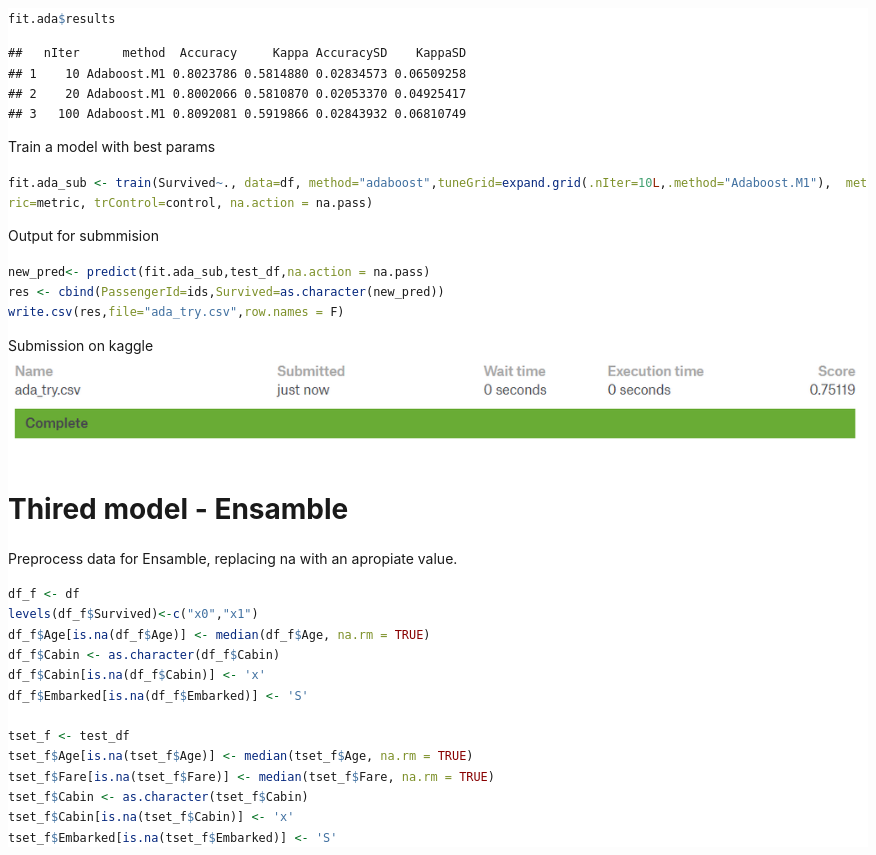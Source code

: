 ``` r
fit.ada$results
```

    ##   nIter      method  Accuracy     Kappa AccuracySD    KappaSD
    ## 1    10 Adaboost.M1 0.8023786 0.5814880 0.02834573 0.06509258
    ## 2    20 Adaboost.M1 0.8002066 0.5810870 0.02053370 0.04925417
    ## 3   100 Adaboost.M1 0.8092081 0.5919866 0.02843932 0.06810749

Train a model with best params

``` r
fit.ada_sub <- train(Survived~., data=df, method="adaboost",tuneGrid=expand.grid(.nIter=10L,.method="Adaboost.M1"),  metric=metric, trControl=control, na.action = na.pass)
```

Output for submmision

``` r
new_pred<- predict(fit.ada_sub,test_df,na.action = na.pass)
res <- cbind(PassengerId=ids,Survived=as.character(new_pred))
write.csv(res,file="ada_try.csv",row.names = F)
```

Submission on kaggle ![Subbmission](Titanic/ada.png)

Thired model - Ensamble
=======================

Preprocess data for Ensamble, replacing na with an apropiate value.

``` r
df_f <- df
levels(df_f$Survived)<-c("x0","x1")
df_f$Age[is.na(df_f$Age)] <- median(df_f$Age, na.rm = TRUE)
df_f$Cabin <- as.character(df_f$Cabin)
df_f$Cabin[is.na(df_f$Cabin)] <- 'x'
df_f$Embarked[is.na(df_f$Embarked)] <- 'S'

tset_f <- test_df
tset_f$Age[is.na(tset_f$Age)] <- median(tset_f$Age, na.rm = TRUE)
tset_f$Fare[is.na(tset_f$Fare)] <- median(tset_f$Fare, na.rm = TRUE)
tset_f$Cabin <- as.character(tset_f$Cabin)
tset_f$Cabin[is.na(tset_f$Cabin)] <- 'x'
tset_f$Embarked[is.na(tset_f$Embarked)] <- 'S'
```
